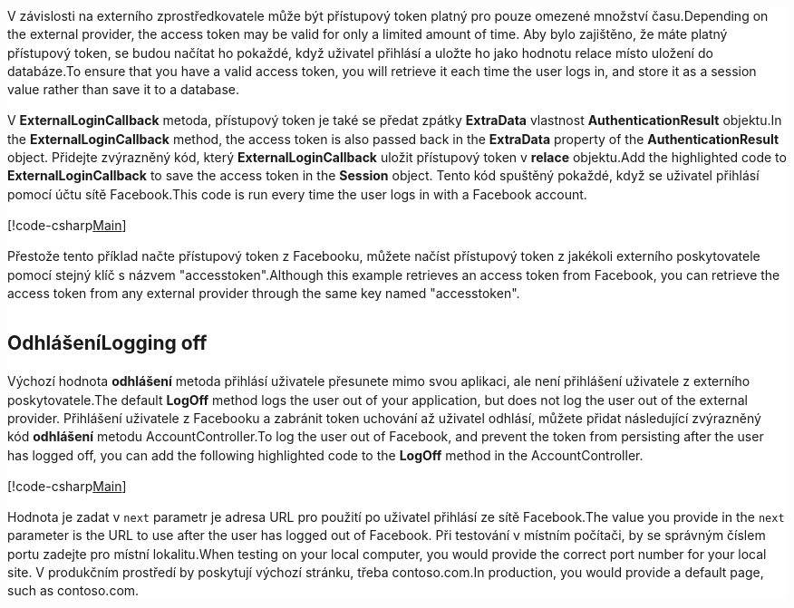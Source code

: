 <span data-ttu-id="c61c5-280">V závislosti na externího zprostředkovatele může být přístupový token platný pro pouze omezené množství času.</span><span class="sxs-lookup"><span data-stu-id="c61c5-280">Depending on the external provider, the access token may be valid for only a limited amount of time.</span></span> <span data-ttu-id="c61c5-281">Aby bylo zajištěno, že máte platný přístupový token, se budou načítat ho pokaždé, když uživatel přihlásí a uložte ho jako hodnotu relace místo uložení do databáze.</span><span class="sxs-lookup"><span data-stu-id="c61c5-281">To ensure that you have a valid access token, you will retrieve it each time the user logs in, and store it as a session value rather than save it to a database.</span></span>

<span data-ttu-id="c61c5-282">V **ExternalLoginCallback** metoda, přístupový token je také se předat zpátky **ExtraData** vlastnost **AuthenticationResult** objektu.</span><span class="sxs-lookup"><span data-stu-id="c61c5-282">In the **ExternalLoginCallback** method, the access token is also passed back in the **ExtraData** property of the **AuthenticationResult** object.</span></span> <span data-ttu-id="c61c5-283">Přidejte zvýrazněný kód, který **ExternalLoginCallback** uložit přístupový token v **relace** objektu.</span><span class="sxs-lookup"><span data-stu-id="c61c5-283">Add the highlighted code to **ExternalLoginCallback** to save the access token in the **Session** object.</span></span> <span data-ttu-id="c61c5-284">Tento kód spuštěný pokaždé, když se uživatel přihlásí pomocí účtu sítě Facebook.</span><span class="sxs-lookup"><span data-stu-id="c61c5-284">This code is run every time the user logs in with a Facebook account.</span></span>

[!code-csharp[Main](using-oauth-providers-with-mvc/samples/sample12.cs?highlight=11-14)]

<span data-ttu-id="c61c5-285">Přestože tento příklad načte přístupový token z Facebooku, můžete načíst přístupový token z jakékoli externího poskytovatele pomocí stejný klíč s názvem &quot;accesstoken&quot;.</span><span class="sxs-lookup"><span data-stu-id="c61c5-285">Although this example retrieves an access token from Facebook, you can retrieve the access token from any external provider through the same key named &quot;accesstoken&quot;.</span></span>

## <a name="logging-off"></a><span data-ttu-id="c61c5-286">Odhlášení</span><span class="sxs-lookup"><span data-stu-id="c61c5-286">Logging off</span></span>

<span data-ttu-id="c61c5-287">Výchozí hodnota **odhlášení** metoda přihlásí uživatele přesunete mimo svou aplikaci, ale není přihlášení uživatele z externího poskytovatele.</span><span class="sxs-lookup"><span data-stu-id="c61c5-287">The default **LogOff** method logs the user out of your application, but does not log the user out of the external provider.</span></span> <span data-ttu-id="c61c5-288">Přihlášení uživatele z Facebooku a zabránit token uchování až uživatel odhlásí, můžete přidat následující zvýrazněný kód **odhlášení** metodu AccountController.</span><span class="sxs-lookup"><span data-stu-id="c61c5-288">To log the user out of Facebook, and prevent the token from persisting after the user has logged off, you can add the following highlighted code to the **LogOff** method in the AccountController.</span></span>

[!code-csharp[Main](using-oauth-providers-with-mvc/samples/sample13.cs?highlight=6-14)]

<span data-ttu-id="c61c5-289">Hodnota je zadat v `next` parametr je adresa URL pro použití po uživatel přihlásí ze sítě Facebook.</span><span class="sxs-lookup"><span data-stu-id="c61c5-289">The value you provide in the `next` parameter is the URL to use after the user has logged out of Facebook.</span></span> <span data-ttu-id="c61c5-290">Při testování v místním počítači, by se správným číslem portu zadejte pro místní lokalitu.</span><span class="sxs-lookup"><span data-stu-id="c61c5-290">When testing on your local computer, you would provide the correct port number for your local site.</span></span> <span data-ttu-id="c61c5-291">V produkčním prostředí by poskytují výchozí stránku, třeba contoso.com.</span><span class="sxs-lookup"><span data-stu-id="c61c5-291">In production, you would provide a default page, such as contoso.com.</span></span>
